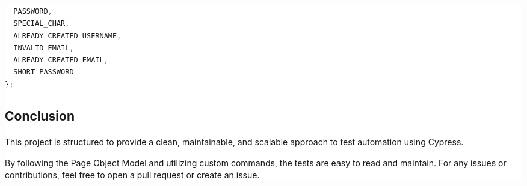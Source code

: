 ```javascript
  PASSWORD,
  SPECIAL_CHAR,
  ALREADY_CREATED_USERNAME,
  INVALID_EMAIL,
  ALREADY_CREATED_EMAIL,
  SHORT_PASSWORD
};
```

## Conclusion

This project is structured to provide a clean, maintainable, and scalable approach to test automation using Cypress.

 By following the Page Object Model and utilizing custom commands, the tests are easy to read and maintain. For any issues or contributions, feel free to open a pull request or create an issue.
